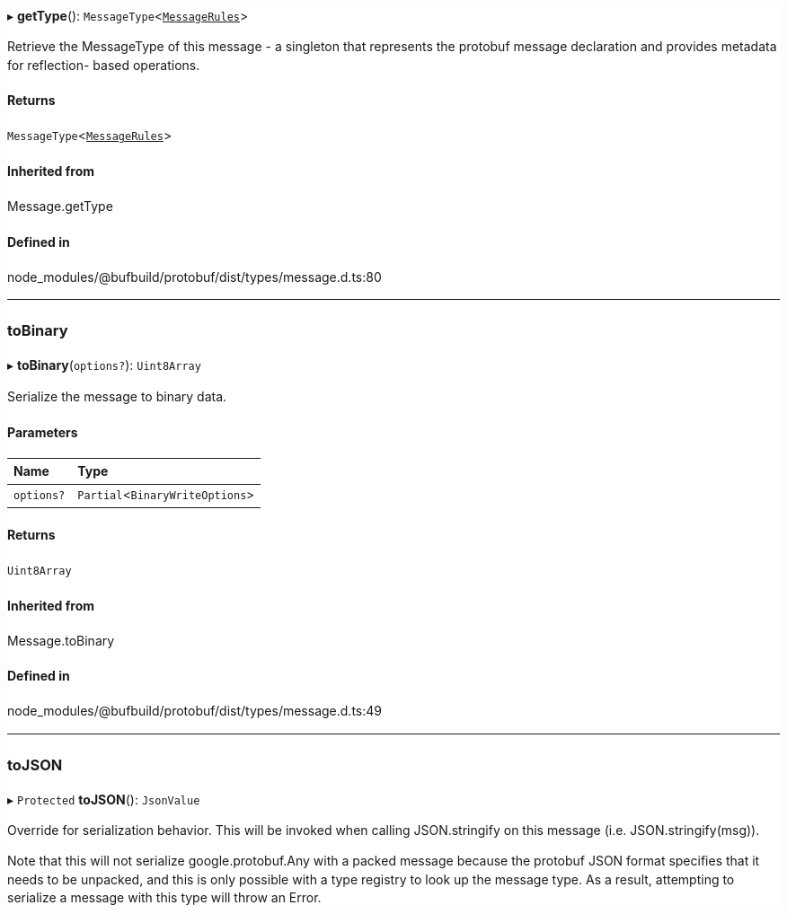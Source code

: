 ▸ **getType**(): `MessageType`<[`MessageRules`](MessageRules.md)\>

Retrieve the MessageType of this message - a singleton that represents
the protobuf message declaration and provides metadata for reflection-
based operations.

#### Returns

`MessageType`<[`MessageRules`](MessageRules.md)\>

#### Inherited from

Message.getType

#### Defined in

node_modules/@bufbuild/protobuf/dist/types/message.d.ts:80

___

### toBinary

▸ **toBinary**(`options?`): `Uint8Array`

Serialize the message to binary data.

#### Parameters

| Name | Type |
| :------ | :------ |
| `options?` | `Partial`<`BinaryWriteOptions`\> |

#### Returns

`Uint8Array`

#### Inherited from

Message.toBinary

#### Defined in

node_modules/@bufbuild/protobuf/dist/types/message.d.ts:49

___

### toJSON

▸ `Protected` **toJSON**(): `JsonValue`

Override for serialization behavior. This will be invoked when calling
JSON.stringify on this message (i.e. JSON.stringify(msg)).

Note that this will not serialize google.protobuf.Any with a packed
message because the protobuf JSON format specifies that it needs to be
unpacked, and this is only possible with a type registry to look up the
message type.  As a result, attempting to serialize a message with this
type will throw an Error.
